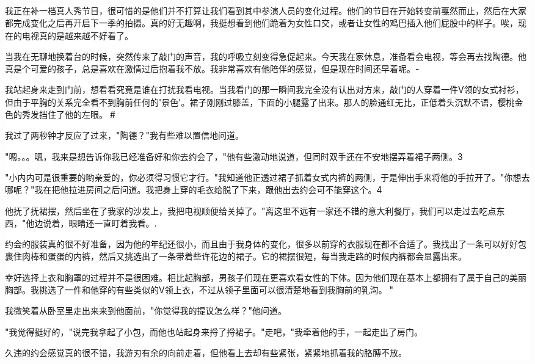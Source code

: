 



我正在补一档真人秀节目，很可惜的是他们并不打算让我们看到其中参演人员的变化过程。他们的节目在开始转变前戛然而止，然后在大家都完成变化之后再开启下一季的拍摄。真的好无趣啊，我挺想看到他们跪着为女性口交，或者让女性的鸡巴插入他们屁股中的样子。唉，现在的电视真的是越来越不好看了。





当我在无聊地换着台的时候，突然传来了敲门的声音，我的呼吸立刻变得急促起来。今天我在家休息，准备看会电视，等会再去找陶德。他真是个可爱的孩子，总是喜欢在激情过后抱着我不放。我非常喜欢有他陪伴的感觉，但是现在时间还早着呢。-





我站起身来走到门前，想看看究竟是谁在打扰我看电视。当我看门的那一瞬间我完全没有认出对方来，敲门的人穿着一件V领的女式衬衫，但由于平胸的关系完全看不到胸前任何的'景色'。裙子刚刚过膝盖，下面的小腿露了出来。那人的脸通红无比，正低着头沉默不语，樱桃金色的秀发挡住了他的左眼。 #



我过了两秒钟才反应了过来，"陶德？"我有些难以置信地问道。





"嗯。。。嗯，我来是想告诉你我已经准备好和你去约会了，"他有些激动地说道，但同时双手还在不安地摆弄着裙子两侧。3





"小内内可是很重要的哟亲爱的，你必须得习惯它才行。"我知道他正透过裙子抓着女式内裤的两侧，于是伸出手来将他的手拉开了。"你想去哪呢？"我在把他拉进房间之后问道。我把身上穿的毛衣给脱了下来，跟他出去约会可不能穿这个。4





他抚了抚裙摆，然后坐在了我家的沙发上，我把电视顺便给关掉了。"离这里不远有一家还不错的意大利餐厅，我们可以走过去吃点东西，"他边说着，眼睛还一直盯着我看。.





约会的服装真的很不好准备，因为他的年纪还很小，而且由于我身体的变化，很多以前穿的衣服现在都不合适了。我找出了一条可以好好包裹住肉棒和蛋蛋的内裤，然后又挑选出了一条带着些许花边的裙子。它的裙摆很短，每当我走路的时候内裤都会显露出来。





幸好选择上衣和胸罩的过程并不是很困难。相比起胸部，男孩子们现在更喜欢看女性的下体。因为他们现在基本上都拥有了属于自己的美丽胸部。我挑选了一件和他穿的有些类似的V领上衣，不过从领子里面可以很清楚地看到我胸前的乳沟。 "



我微笑着从卧室里走出来来到他面前，"你觉得我的提议怎么样？"他问道。





"我觉得挺好的，"说完我拿起了小包，而他也站起身来捋了捋裙子。"走吧，"我牵着他的手，一起走出了房门。





久违的约会感觉真的很不错，我游刃有余的向前走着，但他看上去却有些紧张，紧紧地抓着我的胳膊不放。




